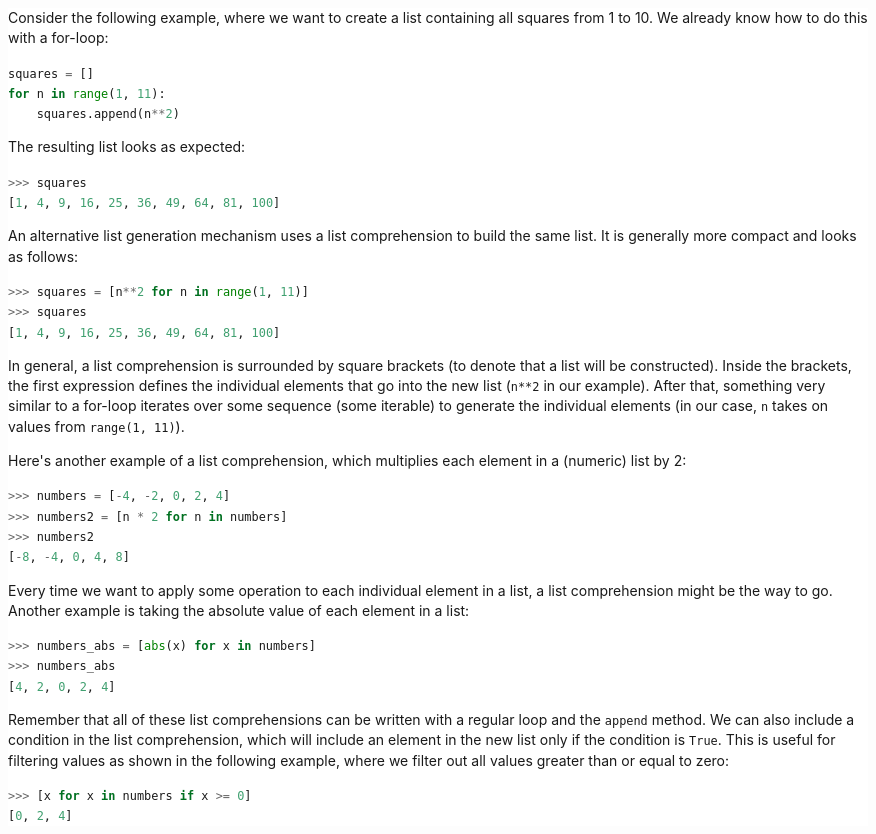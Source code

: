 Consider the following example, where we want to create a list containing all squares from 1 to 10. We already know how to do this with a for-loop:

```python
squares = []
for n in range(1, 11):
    squares.append(n**2)
```

The resulting list looks as expected:

```python
>>> squares
[1, 4, 9, 16, 25, 36, 49, 64, 81, 100]
```

An alternative list generation mechanism uses a list comprehension to build the same list. It is generally more compact and looks as follows:

```python
>>> squares = [n**2 for n in range(1, 11)]
>>> squares
[1, 4, 9, 16, 25, 36, 49, 64, 81, 100]
```

In general, a list comprehension is surrounded by square brackets (to denote that a list will be constructed). Inside the brackets, the first expression defines the individual elements that go into the new list (`n**2` in our example). After that, something very similar to a for-loop iterates over some sequence (some iterable) to generate the individual elements (in our case, `n` takes on values from `range(1, 11)`).

Here's another example of a list comprehension, which multiplies each element in a (numeric) list by 2:

```python
>>> numbers = [-4, -2, 0, 2, 4]
>>> numbers2 = [n * 2 for n in numbers]
>>> numbers2
[-8, -4, 0, 4, 8]
```

Every time we want to apply some operation to each individual element in a list, a list comprehension might be the way to go. Another example is taking the absolute value of each element in a list:

```python
>>> numbers_abs = [abs(x) for x in numbers]
>>> numbers_abs
[4, 2, 0, 2, 4]
```

Remember that all of these list comprehensions can be written with a regular loop and the `append` method. We can also include a condition in the list comprehension, which will include an element in the new list only if the condition is `True`. This is useful for filtering values as shown in the following example, where we filter out all values greater than or equal to zero:

```python
>>> [x for x in numbers if x >= 0]
[0, 2, 4]
```
